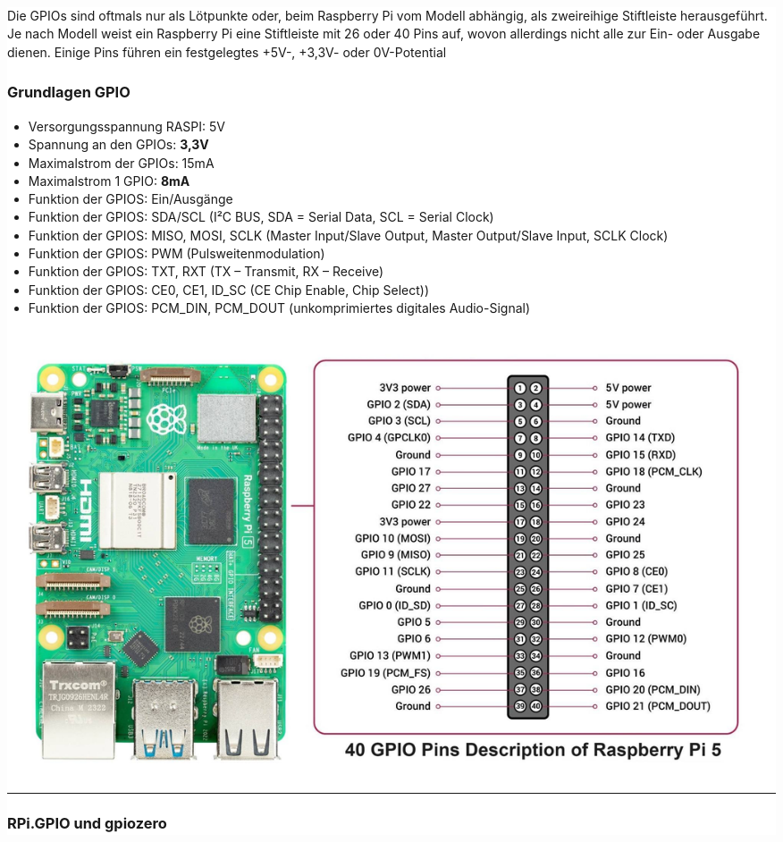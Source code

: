 Die GPIOs sind oftmals nur als Lötpunkte oder, beim Raspberry Pi vom Modell abhängig, als zweireihige Stiftleiste herausgeführt. Je nach Modell weist ein Raspberry Pi eine Stiftleiste mit 26 oder 40 Pins auf, wovon allerdings nicht alle zur Ein- oder Ausgabe dienen. Einige Pins führen ein festgelegtes +5V-, +3,3V- oder 0V-Potential


### Grundlagen GPIO

- Versorgungsspannung RASPI: 5V
- Spannung an den GPIOs: **3,3V**
- Maximalstrom der GPIOs: 15mA
- Maximalstrom 1 GPIO: **8mA**
- Funktion der GPIOS: Ein/Ausgänge
- Funktion der GPIOS: SDA/SCL (I²C BUS, SDA = Serial Data, SCL = Serial Clock)
- Funktion der GPIOS: MISO, MOSI, SCLK (Master Input/Slave Output, Master Output/Slave Input, SCLK Clock)
- Funktion der GPIOS: PWM (Pulsweitenmodulation)
- Funktion der GPIOS: TXT, RXT (TX – Transmit, RX – Receive)
- Funktion der GPIOS: CE0, CE1, ID_SC (CE Chip Enable, Chip Select))
- Funktion der GPIOS: PCM_DIN, PCM_DOUT (unkomprimiertes digitales Audio-Signal)



![Bild](pic/pinout.png)

---

### RPi.GPIO und gpiozero
